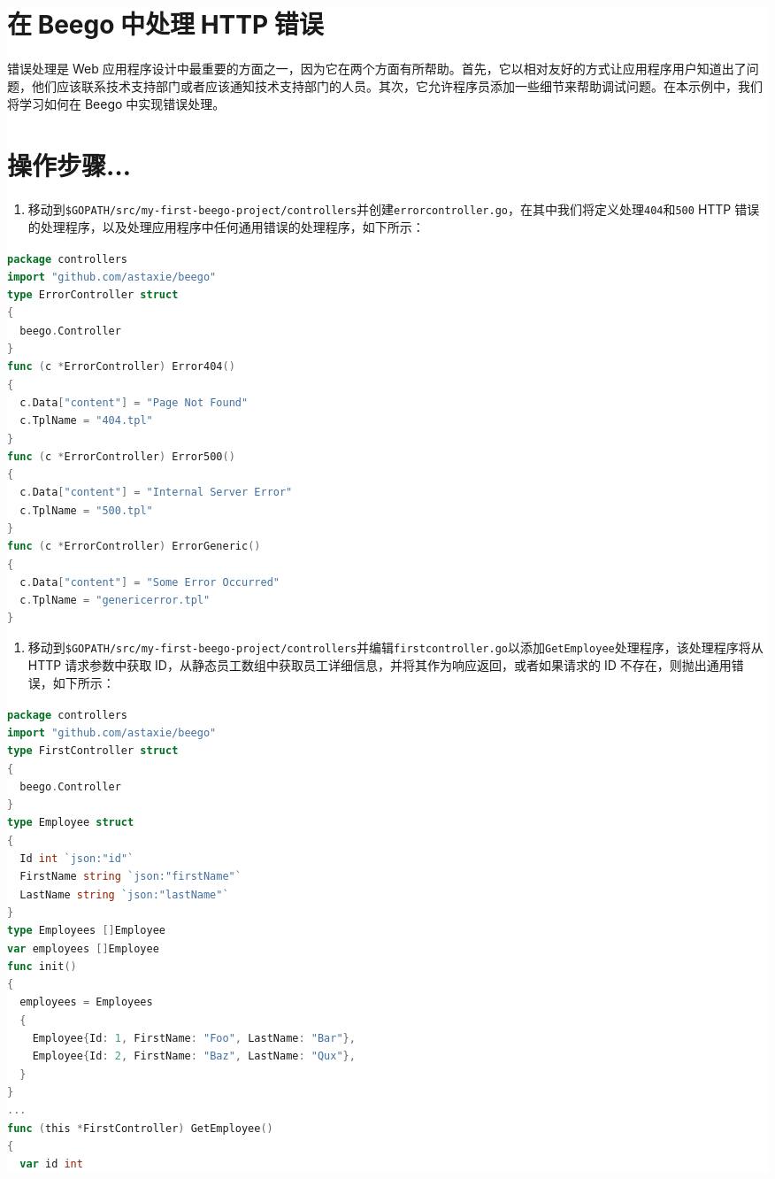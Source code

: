 # 在 Beego 中处理 HTTP 错误

错误处理是 Web 应用程序设计中最重要的方面之一，因为它在两个方面有所帮助。首先，它以相对友好的方式让应用程序用户知道出了问题，他们应该联系技术支持部门或者应该通知技术支持部门的人员。其次，它允许程序员添加一些细节来帮助调试问题。在本示例中，我们将学习如何在 Beego 中实现错误处理。

# 操作步骤…

1.  移动到`$GOPATH/src/my-first-beego-project/controllers`并创建`errorcontroller.go`，在其中我们将定义处理`404`和`500` HTTP 错误的处理程序，以及处理应用程序中任何通用错误的处理程序，如下所示：

```go
package controllers
import "github.com/astaxie/beego"
type ErrorController struct 
{
  beego.Controller
}
func (c *ErrorController) Error404() 
{
  c.Data["content"] = "Page Not Found"
  c.TplName = "404.tpl"
}
func (c *ErrorController) Error500() 
{
  c.Data["content"] = "Internal Server Error"
  c.TplName = "500.tpl"
}
func (c *ErrorController) ErrorGeneric() 
{
  c.Data["content"] = "Some Error Occurred"
  c.TplName = "genericerror.tpl"
}
```

1.  移动到`$GOPATH/src/my-first-beego-project/controllers`并编辑`firstcontroller.go`以添加`GetEmployee`处理程序，该处理程序将从 HTTP 请求参数中获取 ID，从静态员工数组中获取员工详细信息，并将其作为响应返回，或者如果请求的 ID 不存在，则抛出通用错误，如下所示：

```go
package controllers
import "github.com/astaxie/beego"
type FirstController struct 
{
  beego.Controller
}
type Employee struct 
{
  Id int `json:"id"`
  FirstName string `json:"firstName"`
  LastName string `json:"lastName"`
}
type Employees []Employee
var employees []Employee
func init() 
{
  employees = Employees
  {
    Employee{Id: 1, FirstName: "Foo", LastName: "Bar"},
    Employee{Id: 2, FirstName: "Baz", LastName: "Qux"},
  }
}
...
func (this *FirstController) GetEmployee() 
{
  var id int
```